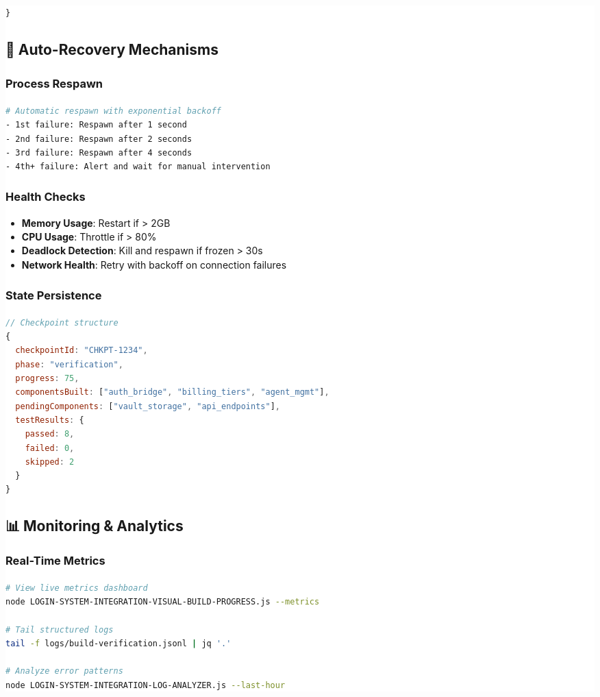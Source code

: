 ```javascript
}
```

## 🔄 Auto-Recovery Mechanisms

### Process Respawn
```bash
# Automatic respawn with exponential backoff
- 1st failure: Respawn after 1 second
- 2nd failure: Respawn after 2 seconds
- 3rd failure: Respawn after 4 seconds
- 4th+ failure: Alert and wait for manual intervention
```

### Health Checks
- **Memory Usage**: Restart if > 2GB
- **CPU Usage**: Throttle if > 80%
- **Deadlock Detection**: Kill and respawn if frozen > 30s
- **Network Health**: Retry with backoff on connection failures

### State Persistence
```javascript
// Checkpoint structure
{
  checkpointId: "CHKPT-1234",
  phase: "verification",
  progress: 75,
  componentsBuilt: ["auth_bridge", "billing_tiers", "agent_mgmt"],
  pendingComponents: ["vault_storage", "api_endpoints"],
  testResults: {
    passed: 8,
    failed: 0,
    skipped: 2
  }
}
```

## 📊 Monitoring & Analytics

### Real-Time Metrics
```bash
# View live metrics dashboard
node LOGIN-SYSTEM-INTEGRATION-VISUAL-BUILD-PROGRESS.js --metrics

# Tail structured logs
tail -f logs/build-verification.jsonl | jq '.'

# Analyze error patterns
node LOGIN-SYSTEM-INTEGRATION-LOG-ANALYZER.js --last-hour
```
